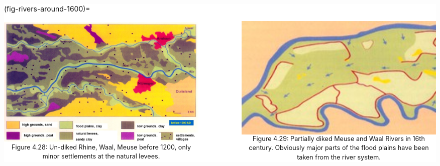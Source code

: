 (fig-rivers-around-1600)=
<figure style="display: flex; justify-content: space-between; align-items: center; margin: 1em 0;">
    <div style="flex: 0 0 45%; text-align: center; margin-right: 5mm;">
        <img src="./chapter4_figures/Rivers_before1200.jpg" 
             alt="Un-diked Rhine, Waal, Meuse before 1200, only minor settlements at the natural levees." 
             style="width: 100%; height: auto; display: block; margin: 0 auto;">
        <figcaption style="text-align: center; font-size: 0.9em;">
            Figure 4.28: Un-diked Rhine, Waal, Meuse before 1200, only minor settlements at the natural levees.
        </figcaption>
    </div>
    <div style="flex: 0 0 45%; text-align: center;">
        <img src="./chapter4_figures/Rivers_around1600.jpg" 
             alt="Partially diked Meuse and Waal Rivers in 16th century. Obviously major parts of the flood plains have been taken from the river system." 
             style="width: 100%; height: auto; display: block; margin: 0 auto;">
        <figcaption style="text-align: center; font-size: 0.9em;">
            Figure 4.29: Partially diked Meuse and Waal Rivers in 16th century. Obviously major parts of the flood plains have been taken from the river system.
        </figcaption>
    </div>
</figure>

